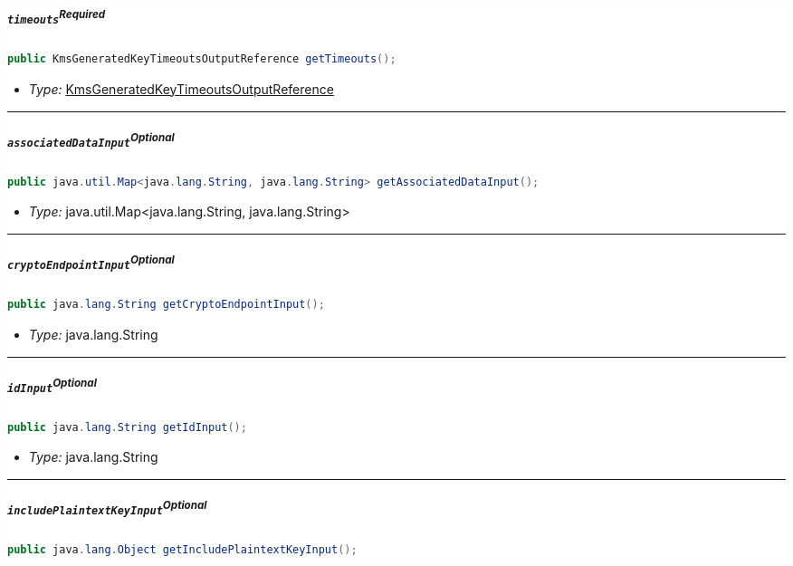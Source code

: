 
##### `timeouts`<sup>Required</sup> <a name="timeouts" id="rhizo-co-terraform-provider-oci.kmsGeneratedKey.KmsGeneratedKey.property.timeouts"></a>

```java
public KmsGeneratedKeyTimeoutsOutputReference getTimeouts();
```

- *Type:* <a href="#rhizo-co-terraform-provider-oci.kmsGeneratedKey.KmsGeneratedKeyTimeoutsOutputReference">KmsGeneratedKeyTimeoutsOutputReference</a>

---

##### `associatedDataInput`<sup>Optional</sup> <a name="associatedDataInput" id="rhizo-co-terraform-provider-oci.kmsGeneratedKey.KmsGeneratedKey.property.associatedDataInput"></a>

```java
public java.util.Map<java.lang.String, java.lang.String> getAssociatedDataInput();
```

- *Type:* java.util.Map<java.lang.String, java.lang.String>

---

##### `cryptoEndpointInput`<sup>Optional</sup> <a name="cryptoEndpointInput" id="rhizo-co-terraform-provider-oci.kmsGeneratedKey.KmsGeneratedKey.property.cryptoEndpointInput"></a>

```java
public java.lang.String getCryptoEndpointInput();
```

- *Type:* java.lang.String

---

##### `idInput`<sup>Optional</sup> <a name="idInput" id="rhizo-co-terraform-provider-oci.kmsGeneratedKey.KmsGeneratedKey.property.idInput"></a>

```java
public java.lang.String getIdInput();
```

- *Type:* java.lang.String

---

##### `includePlaintextKeyInput`<sup>Optional</sup> <a name="includePlaintextKeyInput" id="rhizo-co-terraform-provider-oci.kmsGeneratedKey.KmsGeneratedKey.property.includePlaintextKeyInput"></a>

```java
public java.lang.Object getIncludePlaintextKeyInput();
```
